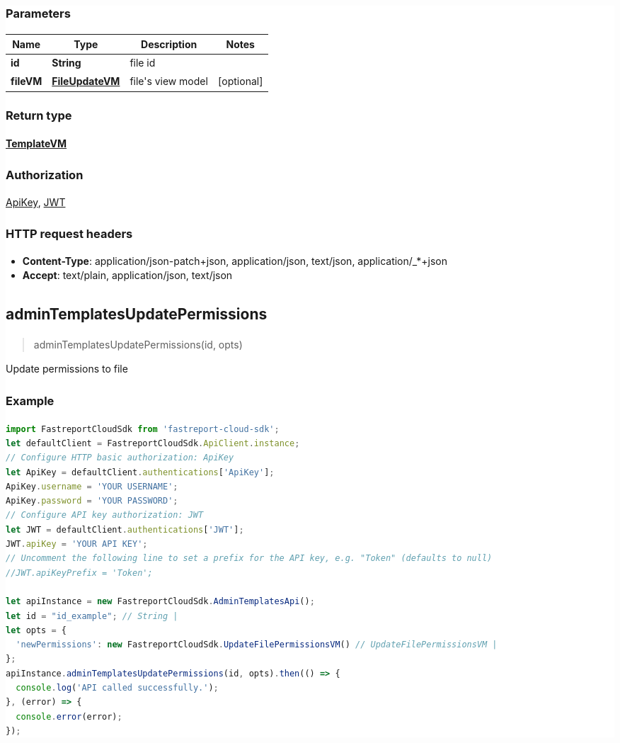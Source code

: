 ### Parameters


Name | Type | Description  | Notes
------------- | ------------- | ------------- | -------------
 **id** | **String**| file id | 
 **fileVM** | [**FileUpdateVM**](FileUpdateVM.md)| file&#39;s view model | [optional] 

### Return type

[**TemplateVM**](TemplateVM.md)

### Authorization

[ApiKey](../README.md#ApiKey), [JWT](../README.md#JWT)

### HTTP request headers

- **Content-Type**: application/json-patch+json, application/json, text/json, application/_*+json
- **Accept**: text/plain, application/json, text/json


## adminTemplatesUpdatePermissions

> adminTemplatesUpdatePermissions(id, opts)

Update permissions to file

### Example

```javascript
import FastreportCloudSdk from 'fastreport-cloud-sdk';
let defaultClient = FastreportCloudSdk.ApiClient.instance;
// Configure HTTP basic authorization: ApiKey
let ApiKey = defaultClient.authentications['ApiKey'];
ApiKey.username = 'YOUR USERNAME';
ApiKey.password = 'YOUR PASSWORD';
// Configure API key authorization: JWT
let JWT = defaultClient.authentications['JWT'];
JWT.apiKey = 'YOUR API KEY';
// Uncomment the following line to set a prefix for the API key, e.g. "Token" (defaults to null)
//JWT.apiKeyPrefix = 'Token';

let apiInstance = new FastreportCloudSdk.AdminTemplatesApi();
let id = "id_example"; // String | 
let opts = {
  'newPermissions': new FastreportCloudSdk.UpdateFilePermissionsVM() // UpdateFilePermissionsVM | 
};
apiInstance.adminTemplatesUpdatePermissions(id, opts).then(() => {
  console.log('API called successfully.');
}, (error) => {
  console.error(error);
});

```
